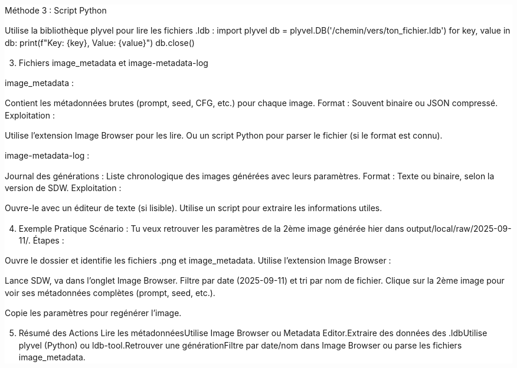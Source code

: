 


Méthode 3 : Script Python

Utilise la bibliothèque plyvel pour lire les fichiers .ldb :
import plyvel
db = plyvel.DB('/chemin/vers/ton_fichier.ldb')
for key, value in db:
    print(f"Key: {key}, Value: {value}")
db.close()





3. Fichiers image_metadata et image-metadata-log


image_metadata :

Contient les métadonnées brutes (prompt, seed, CFG, etc.) pour chaque image.
Format : Souvent binaire ou JSON compressé.
Exploitation :

Utilise l’extension Image Browser pour les lire.
Ou un script Python pour parser le fichier (si le format est connu).





image-metadata-log :

Journal des générations : Liste chronologique des images générées avec leurs paramètres.
Format : Texte ou binaire, selon la version de SDW.
Exploitation :

Ouvre-le avec un éditeur de texte (si lisible).
Utilise un script pour extraire les informations utiles.






4. Exemple Pratique
Scénario :
Tu veux retrouver les paramètres de la 2ème image générée hier dans output/local/raw/2025-09-11/.
Étapes :

Ouvre le dossier et identifie les fichiers .png et image_metadata.
Utilise l’extension Image Browser :

Lance SDW, va dans l’onglet Image Browser.
Filtre par date (2025-09-11) et tri par nom de fichier.
Clique sur la 2ème image pour voir ses métadonnées complètes (prompt, seed, etc.).


Copie les paramètres pour regénérer l’image.


5. Résumé des Actions
Lire les métadonnéesUtilise Image Browser ou Metadata Editor.Extraire des données des .ldbUtilise plyvel (Python) ou ldb-tool.Retrouver une générationFiltre par date/nom dans Image Browser ou parse les fichiers image_metadata.
